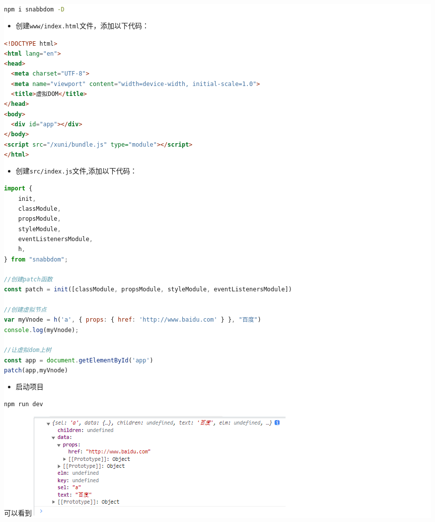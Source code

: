 ```bash
npm i snabbdom -D
```

- 创建`www/index.html`文件，添加以下代码：

```html
<!DOCTYPE html>
<html lang="en">
<head>
  <meta charset="UTF-8">
  <meta name="viewport" content="width=device-width, initial-scale=1.0">
  <title>虚拟DOM</title>
</head>
<body>
  <div id="app"></div>
</body>
<script src="/xuni/bundle.js" type="module"></script>
</html>
```

- 创建`src/index.js`文件,添加以下代码：

```js
import {
    init,
    classModule,
    propsModule,
    styleModule,
    eventListenersModule,
    h,
} from "snabbdom";

//创建patch函数
const patch = init([classModule, propsModule, styleModule, eventListenersModule])

//创建虚拟节点
var myVnode = h('a', { props: { href: 'http://www.baidu.com' } }, "百度")
console.log(myVnode);

//让虚拟dom上树
const app = document.getElementById('app')
patch(app,myVnode)
```

- 启动项目

```bash
npm run dev
```

可以看到
![](/images/snabbdom.png)
